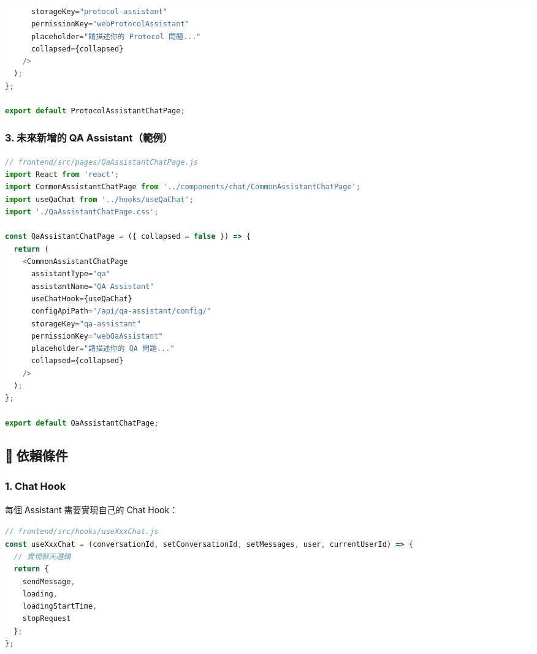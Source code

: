 ```javascript
      storageKey="protocol-assistant"
      permissionKey="webProtocolAssistant"
      placeholder="請描述你的 Protocol 問題..."
      collapsed={collapsed}
    />
  );
};

export default ProtocolAssistantChatPage;
```

### 3. 未來新增的 QA Assistant（範例）

```javascript
// frontend/src/pages/QaAssistantChatPage.js
import React from 'react';
import CommonAssistantChatPage from '../components/chat/CommonAssistantChatPage';
import useQaChat from '../hooks/useQaChat';
import './QaAssistantChatPage.css';

const QaAssistantChatPage = ({ collapsed = false }) => {
  return (
    <CommonAssistantChatPage
      assistantType="qa"
      assistantName="QA Assistant"
      useChatHook={useQaChat}
      configApiPath="/api/qa-assistant/config/"
      storageKey="qa-assistant"
      permissionKey="webQaAssistant"
      placeholder="請描述你的 QA 問題..."
      collapsed={collapsed}
    />
  );
};

export default QaAssistantChatPage;
```

## 🔧 依賴條件

### 1. Chat Hook

每個 Assistant 需要實現自己的 Chat Hook：

```javascript
// frontend/src/hooks/useXxxChat.js
const useXxxChat = (conversationId, setConversationId, setMessages, user, currentUserId) => {
  // 實現聊天邏輯
  return {
    sendMessage,
    loading,
    loadingStartTime,
    stopRequest
  };
};
```
